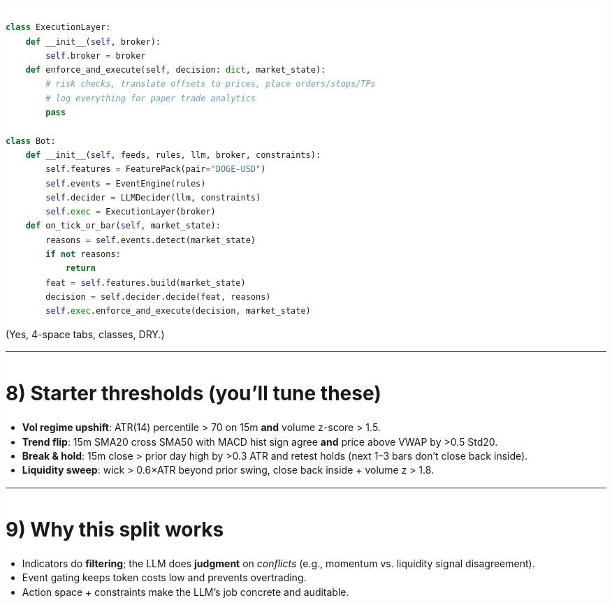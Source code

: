 ```python

class ExecutionLayer:
    def __init__(self, broker):
        self.broker = broker
    def enforce_and_execute(self, decision: dict, market_state):
        # risk checks, translate offsets to prices, place orders/stops/TPs
        # log everything for paper trade analytics
        pass

class Bot:
    def __init__(self, feeds, rules, llm, broker, constraints):
        self.features = FeaturePack(pair="DOGE-USD")
        self.events = EventEngine(rules)
        self.decider = LLMDecider(llm, constraints)
        self.exec = ExecutionLayer(broker)
    def on_tick_or_bar(self, market_state):
        reasons = self.events.detect(market_state)
        if not reasons: 
            return
        feat = self.features.build(market_state)
        decision = self.decider.decide(feat, reasons)
        self.exec.enforce_and_execute(decision, market_state)
```

(Yes, 4-space tabs, classes, DRY.)

---

# 8) Starter thresholds (you’ll tune these)

* **Vol regime upshift**: ATR(14) percentile > 70 on 15m **and** volume z-score > 1.5.
* **Trend flip**: 15m SMA20 cross SMA50 with MACD hist sign agree **and** price above VWAP by >0.5 Std20.
* **Break & hold**: 15m close > prior day high by >0.3 ATR and retest holds (next 1–3 bars don’t close back inside).
* **Liquidity sweep**: wick > 0.6×ATR beyond prior swing, close back inside + volume z > 1.8.

---

# 9) Why this split works

* Indicators do **filtering**; the LLM does **judgment** on *conflicts* (e.g., momentum vs. liquidity signal disagreement).
* Event gating keeps token costs low and prevents overtrading.
* Action space + constraints make the LLM’s job concrete and auditable.
